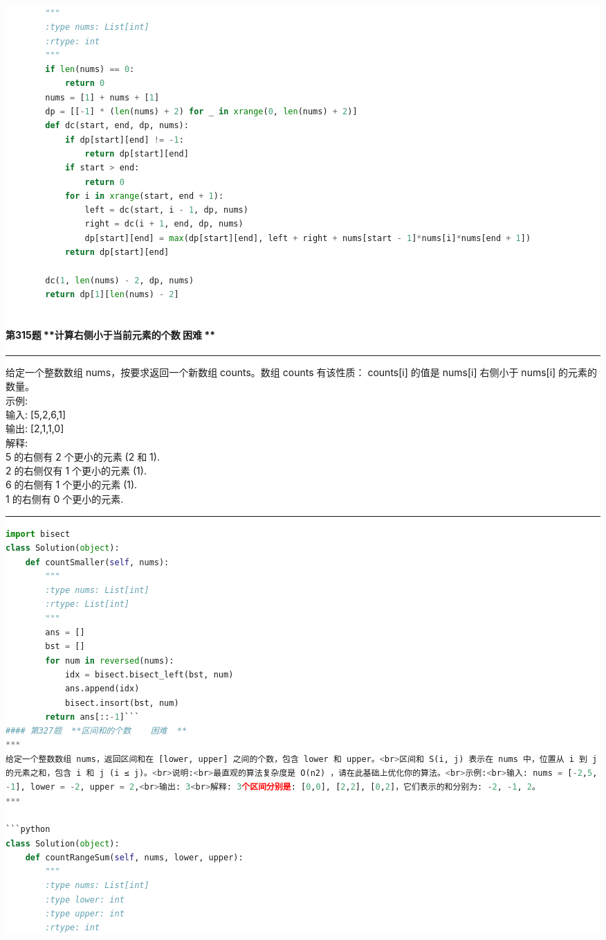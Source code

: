 ```python
        """
        :type nums: List[int]
        :rtype: int
        """
        if len(nums) == 0:
            return 0
        nums = [1] + nums + [1]
        dp = [[-1] * (len(nums) + 2) for _ in xrange(0, len(nums) + 2)]
        def dc(start, end, dp, nums):
            if dp[start][end] != -1:
                return dp[start][end]
            if start > end:
                return 0
            for i in xrange(start, end + 1):
                left = dc(start, i - 1, dp, nums)
                right = dc(i + 1, end, dp, nums)
                dp[start][end] = max(dp[start][end], left + right + nums[start - 1]*nums[i]*nums[end + 1])
            return dp[start][end]

        dc(1, len(nums) - 2, dp, nums)
        return dp[1][len(nums) - 2]



```
#### 第315题	**计算右侧小于当前元素的个数	困难	**
***
给定一个整数数组 nums，按要求返回一个新数组 counts。数组 counts 有该性质： counts[i] 的值是  nums[i] 右侧小于 nums[i] 的元素的数量。<br>示例:<br>输入: [5,2,6,1]<br>输出: [2,1,1,0]<br>解释:<br>5 的右侧有 2 个更小的元素 (2 和 1).<br>2 的右侧仅有 1 个更小的元素 (1).<br>6 的右侧有 1 个更小的元素 (1).<br>1 的右侧有 0 个更小的元素.
***

```python
import bisect
class Solution(object):
    def countSmaller(self, nums):
        """
        :type nums: List[int]
        :rtype: List[int]
        """
        ans = []
        bst = []
        for num in reversed(nums):
            idx = bisect.bisect_left(bst, num)
            ans.append(idx)
            bisect.insort(bst, num)
        return ans[::-1]```
#### 第327题	**区间和的个数	困难	**
***
给定一个整数数组 nums，返回区间和在 [lower, upper] 之间的个数，包含 lower 和 upper。<br>区间和 S(i, j) 表示在 nums 中，位置从 i 到 j 的元素之和，包含 i 和 j (i ≤ j)。<br>说明:<br>最直观的算法复杂度是 O(n2) ，请在此基础上优化你的算法。<br>示例:<br>输入: nums = [-2,5,-1], lower = -2, upper = 2,<br>输出: 3<br>解释: 3个区间分别是: [0,0], [2,2], [0,2]，它们表示的和分别为: -2, -1, 2。
***

```python
class Solution(object):
    def countRangeSum(self, nums, lower, upper):
        """
        :type nums: List[int]
        :type lower: int
        :type upper: int
        :rtype: int
```
